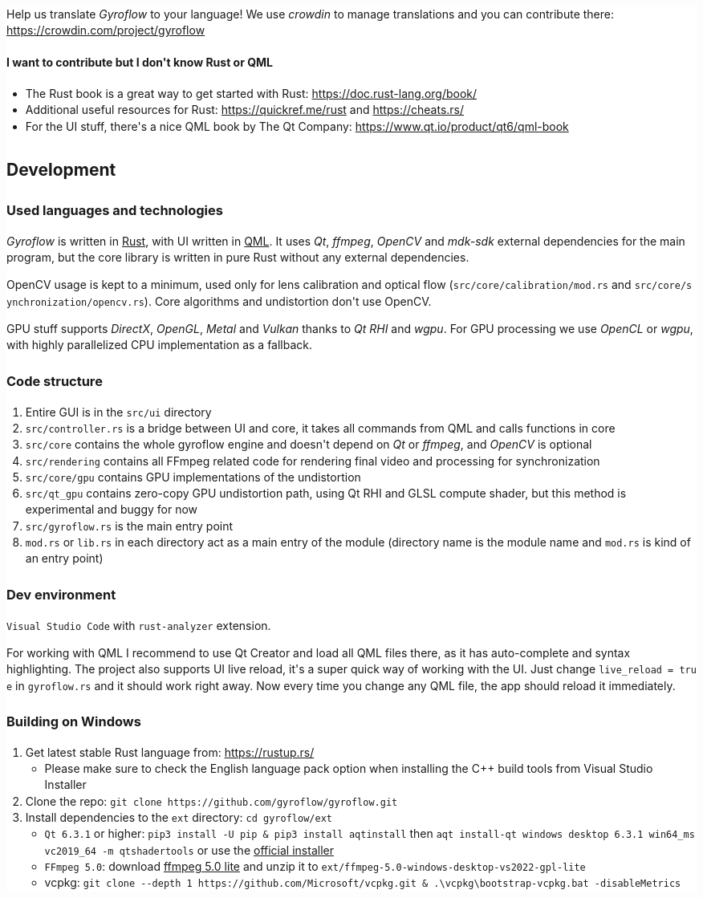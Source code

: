 Help us translate *Gyroflow* to your language! We use *crowdin* to manage translations and you can contribute there: https://crowdin.com/project/gyroflow

#### I want to contribute but I don't know Rust or QML
* The Rust book is a great way to get started with Rust: https://doc.rust-lang.org/book/
* Additional useful resources for Rust: https://quickref.me/rust and https://cheats.rs/
* For the UI stuff, there's a nice QML book by The Qt Company: https://www.qt.io/product/qt6/qml-book


## Development
### Used languages and technologies
*Gyroflow* is written in [Rust](https://www.rust-lang.org/), with UI written in [QML](https://doc.qt.io/qt-6/qmlfirststeps.html). It uses *Qt*, *ffmpeg*, *OpenCV* and *mdk-sdk* external dependencies for the main program, but the core library is written in pure Rust without any external dependencies.

OpenCV usage is kept to a minimum, used only for lens calibration and optical flow (`src/core/calibration/mod.rs` and `src/core/synchronization/opencv.rs`). Core algorithms and undistortion don't use OpenCV.

GPU stuff supports *DirectX*, *OpenGL*, *Metal* and *Vulkan* thanks to *Qt RHI* and *wgpu*.
For GPU processing we use *OpenCL* or *wgpu*, with highly parallelized CPU implementation as a fallback.

### Code structure
1. Entire GUI is in the `src/ui` directory
2. `src/controller.rs` is a bridge between UI and core, it takes all commands from QML and calls functions in core
3. `src/core` contains the whole gyroflow engine and doesn't depend on *Qt* or *ffmpeg*, and *OpenCV* is optional
4. `src/rendering` contains all FFmpeg related code for rendering final video and processing for synchronization
5. `src/core/gpu` contains GPU implementations of the undistortion
6. `src/qt_gpu` contains zero-copy GPU undistortion path, using Qt RHI and GLSL compute shader, but this method is experimental and buggy for now
7. `src/gyroflow.rs` is the main entry point
8. `mod.rs` or `lib.rs` in each directory act as a main entry of the module (directory name is the module name and `mod.rs` is kind of an entry point)

### Dev environment
`Visual Studio Code` with `rust-analyzer` extension.

For working with QML I recommend to use Qt Creator and load all QML files there, as it has auto-complete and syntax highlighting.
The project also supports UI live reload, it's a super quick way of working with the UI. Just change `live_reload = true` in `gyroflow.rs` and it should work right away. Now every time you change any QML file, the app should reload it immediately.

### Building on Windows
1. Get latest stable Rust language from: https://rustup.rs/
    - Please make sure to check the English language pack option when installing the C++ build tools from Visual Studio Installer
2. Clone the repo: `git clone https://github.com/gyroflow/gyroflow.git`
3. Install dependencies to the `ext` directory: `cd gyroflow/ext`
    - `Qt 6.3.1` or higher: `pip3 install -U pip & pip3 install aqtinstall` then `aqt install-qt windows desktop 6.3.1 win64_msvc2019_64 -m qtshadertools` or use the [official installer](https://www.qt.io/download-qt-installer)
    - `FFmpeg 5.0`: download [ffmpeg 5.0 lite](https://sourceforge.net/projects/avbuild/files/windows-desktop/ffmpeg-5.0-windows-desktop-vs2022-gpl-lite.7z/download) and unzip it to `ext/ffmpeg-5.0-windows-desktop-vs2022-gpl-lite`
    - vcpkg: `git clone --depth 1 https://github.com/Microsoft/vcpkg.git & .\vcpkg\bootstrap-vcpkg.bat -disableMetrics`